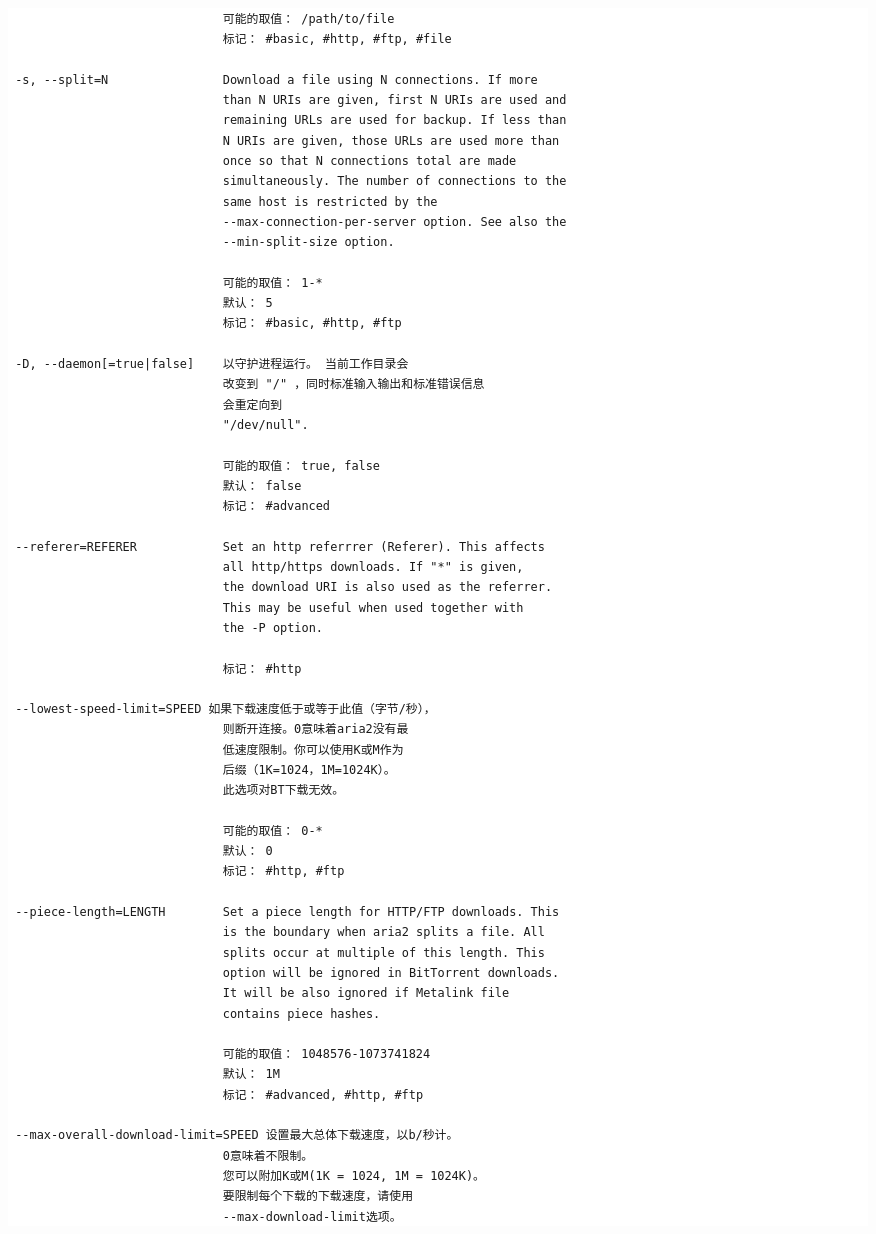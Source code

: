 	                              可能的取值： /path/to/file
	                              标记： #basic, #http, #ftp, #file
	
	 -s, --split=N                Download a file using N connections. If more
	                              than N URIs are given, first N URIs are used and
	                              remaining URLs are used for backup. If less than
	                              N URIs are given, those URLs are used more than
	                              once so that N connections total are made
	                              simultaneously. The number of connections to the
	                              same host is restricted by the 
	                              --max-connection-per-server option. See also the
	                              --min-split-size option.
	
	                              可能的取值： 1-*
	                              默认： 5
	                              标记： #basic, #http, #ftp
	
	 -D, --daemon[=true|false]    以守护进程运行。 当前工作目录会
	                              改变到 "/" ，同时标准输入输出和标准错误信息
	                              会重定向到
	                              "/dev/null".
	
	                              可能的取值： true, false
	                              默认： false
	                              标记： #advanced
	
	 --referer=REFERER            Set an http referrrer (Referer). This affects
	                              all http/https downloads. If "*" is given,
	                              the download URI is also used as the referrer.
	                              This may be useful when used together with
	                              the -P option.
	
	                              标记： #http
	
	 --lowest-speed-limit=SPEED 如果下载速度低于或等于此值（字节/秒），
	                              则断开连接。0意味着aria2没有最
	                              低速度限制。你可以使用K或M作为
	                              后缀（1K=1024，1M=1024K）。
	                              此选项对BT下载无效。
	
	                              可能的取值： 0-*
	                              默认： 0
	                              标记： #http, #ftp
	
	 --piece-length=LENGTH        Set a piece length for HTTP/FTP downloads. This
	                              is the boundary when aria2 splits a file. All
	                              splits occur at multiple of this length. This
	                              option will be ignored in BitTorrent downloads.
	                              It will be also ignored if Metalink file
	                              contains piece hashes.
	
	                              可能的取值： 1048576-1073741824
	                              默认： 1M
	                              标记： #advanced, #http, #ftp
	
	 --max-overall-download-limit=SPEED 设置最大总体下载速度，以b/秒计。
	                              0意味着不限制。
	                              您可以附加K或M(1K = 1024, 1M = 1024K)。
	                              要限制每个下载的下载速度，请使用
	                              --max-download-limit选项。
	